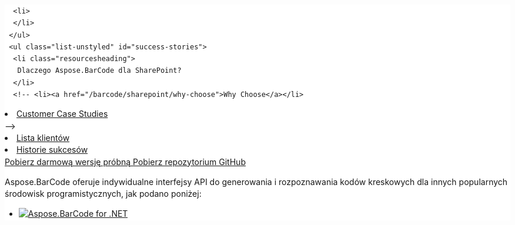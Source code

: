       <li>
      </li>
     </ul>
     <ul class="list-unstyled" id="success-stories">
      <li class="resourcesheading">
       Dlaczego Aspose.BarCode dla SharePoint?
      </li>
      <!-- <li><a href="/barcode/sharepoint/why-choose">Why Choose</a></li> 

<li><a href="https://downloads.aspose.com/corporate/case-studies/aspose.barcode/">Customer Case Studies</a></li>-->
      <li>
       <a href="https://about.aspose.com/customers">
        Lista klientów
       </a>
      </li>
      <li>
       <a href="https://about.aspose.com/customers/success-stories/aspose-barcode">
        Historie sukcesów
       </a>
      </li>
     </ul>
    </div>
   </div>
  </div>
 </div>
 <div class="arrow_box cloudarrow">
  <em>
  </em>
 </div>
 <div class="container-fluid downloadbtn-section bg-darkgray tc">
  <a class="anchor" id="downloadbtn-section" name="downloadbtn-section">
  </a>
  <div class="row">
   <div class="container">
    <div class="col-lg-12">
     <a class="btn btn-primary btn-lg" href="https://downloads.aspose.com/barcode/sharepoint">
      Pobierz darmową wersję próbną
     </a>
     <a class="btn btn-primary btn-lg" href="https://github.com/aspose-barcode?tab=repositories">
      Pobierz repozytorium GitHub
     </a>
    </div>
   </div>
  </div>
 </div>
 <div class="container-fluid offers-section bg-darkergray tc">
  <div class="row">
   <div class="container">
    <div class="col-lg-12">
     <p>
      Aspose.BarCode oferuje indywidualne interfejsy API do generowania i rozpoznawania kodów kreskowych dla innych popularnych środowisk programistycznych, jak podano poniżej:
     </p>
    </div>
    <div class="bg-whitebox">
     <ul class="list-unstyled">
      <li>
       <div class="offer-products">
        <a href="/barcode/net">
         <img alt="Aspose.BarCode for .NET" src="https://cms.admin.containerize.com/templates/aspose/img/products/barcode/aspose_barcode-for-net.svg"/>
        </a>
        <h5>